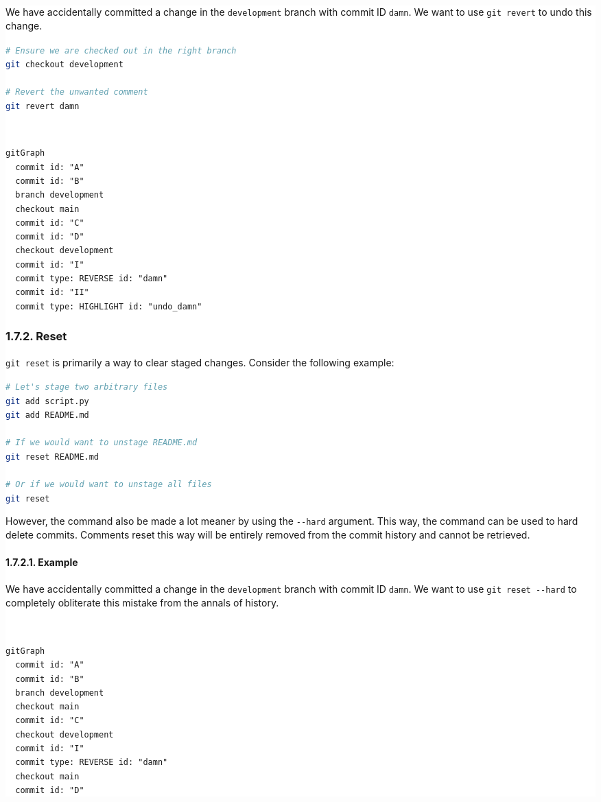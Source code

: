 We have accidentally committed a change in the `development` branch with commit ID `damn`. We want to use `git revert` to undo this change.

```bash
# Ensure we are checked out in the right branch
git checkout development

# Revert the unwanted comment
git revert damn
```

<br />

```mermaid
gitGraph
  commit id: "A"
  commit id: "B"
  branch development
  checkout main
  commit id: "C"
  commit id: "D"
  checkout development
  commit id: "I"
  commit type: REVERSE id: "damn"
  commit id: "II"
  commit type: HIGHLIGHT id: "undo_damn"
```

### 1.7.2. Reset

`git reset` is primarily a way to clear staged changes. Consider the following example:

```bash
# Let's stage two arbitrary files
git add script.py
git add README.md

# If we would want to unstage README.md
git reset README.md

# Or if we would want to unstage all files
git reset
```

However, the command also be made a lot meaner by using the `--hard` argument. This way, the command can be used to hard delete commits. Comments reset this way will be entirely removed from the commit history and cannot be retrieved.

#### 1.7.2.1. Example

We have accidentally committed a change in the `development` branch with commit ID `damn`. We want to use `git reset --hard` to completely obliterate this mistake from the annals of history.

<br />

```mermaid
gitGraph
  commit id: "A"
  commit id: "B"
  branch development
  checkout main
  commit id: "C"
  checkout development
  commit id: "I"
  commit type: REVERSE id: "damn"
  checkout main
  commit id: "D"
```
